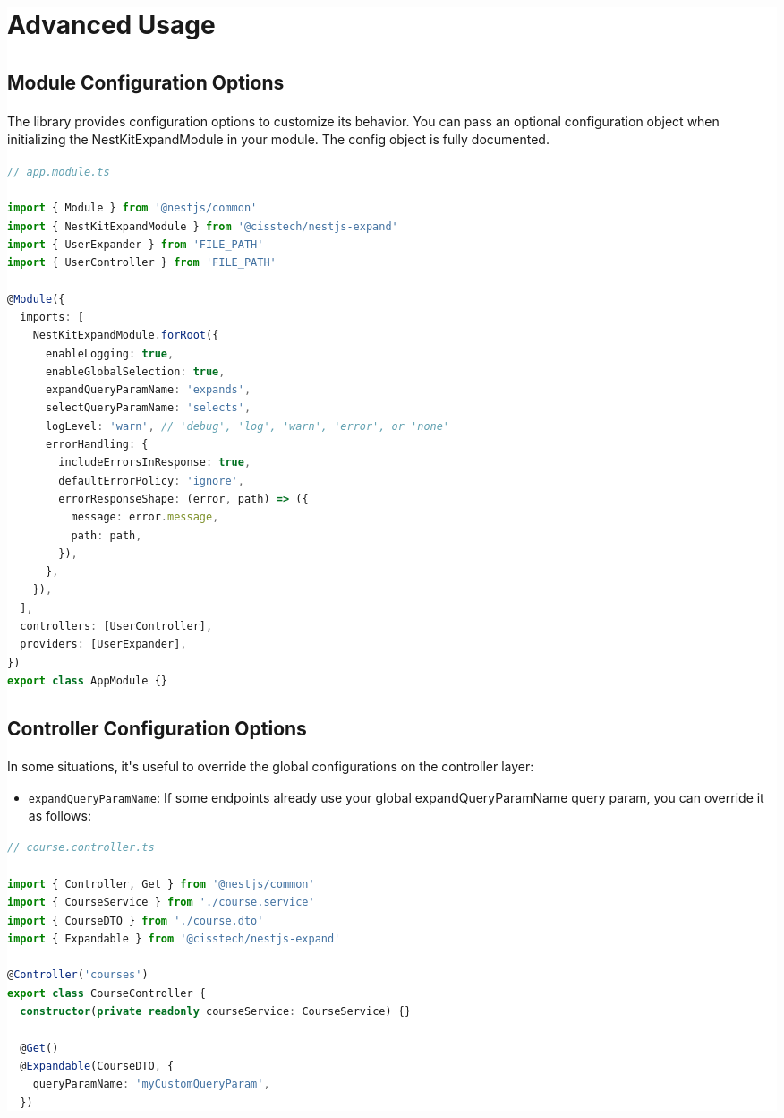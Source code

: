 # Advanced Usage

## Module Configuration Options

The library provides configuration options to customize its behavior. You can pass an optional configuration object when initializing the NestKitExpandModule in your module. The config object is fully documented.

```typescript
// app.module.ts

import { Module } from '@nestjs/common'
import { NestKitExpandModule } from '@cisstech/nestjs-expand'
import { UserExpander } from 'FILE_PATH'
import { UserController } from 'FILE_PATH'

@Module({
  imports: [
    NestKitExpandModule.forRoot({
      enableLogging: true,
      enableGlobalSelection: true,
      expandQueryParamName: 'expands',
      selectQueryParamName: 'selects',
      logLevel: 'warn', // 'debug', 'log', 'warn', 'error', or 'none'
      errorHandling: {
        includeErrorsInResponse: true,
        defaultErrorPolicy: 'ignore',
        errorResponseShape: (error, path) => ({
          message: error.message,
          path: path,
        }),
      },
    }),
  ],
  controllers: [UserController],
  providers: [UserExpander],
})
export class AppModule {}
```

## Controller Configuration Options

In some situations, it's useful to override the global configurations on the controller layer:

- `expandQueryParamName`: If some endpoints already use your global expandQueryParamName query param, you can override it as follows:

```typescript
// course.controller.ts

import { Controller, Get } from '@nestjs/common'
import { CourseService } from './course.service'
import { CourseDTO } from './course.dto'
import { Expandable } from '@cisstech/nestjs-expand'

@Controller('courses')
export class CourseController {
  constructor(private readonly courseService: CourseService) {}

  @Get()
  @Expandable(CourseDTO, {
    queryParamName: 'myCustomQueryParam',
  })
```